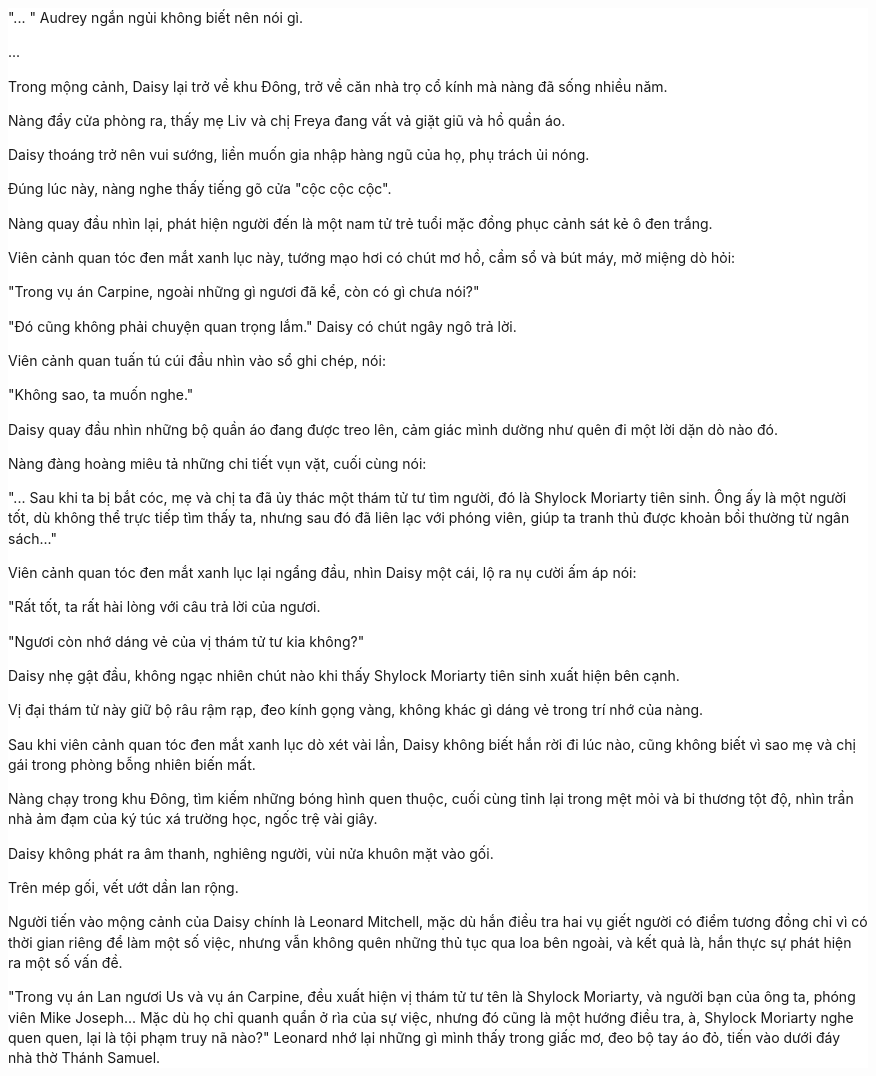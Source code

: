 "... " Audrey ngắn ngủi không biết nên nói gì.

...

Trong mộng cảnh, Daisy lại trở về khu Đông, trở về căn nhà trọ cổ kính mà nàng đã sống nhiều năm.

Nàng đẩy cửa phòng ra, thấy mẹ Liv và chị Freya đang vất vả giặt giũ và hồ quần áo.

Daisy thoáng trở nên vui sướng, liền muốn gia nhập hàng ngũ của họ, phụ trách ủi nóng.

Đúng lúc này, nàng nghe thấy tiếng gõ cửa "cộc cộc cộc".

Nàng quay đầu nhìn lại, phát hiện người đến là một nam tử trẻ tuổi mặc đồng phục cảnh sát kẻ ô đen trắng.

Viên cảnh quan tóc đen mắt xanh lục này, tướng mạo hơi có chút mơ hồ, cầm sổ và bút máy, mở miệng dò hỏi:

"Trong vụ án Carpine, ngoài những gì ngươi đã kể, còn có gì chưa nói?"

"Đó cũng không phải chuyện quan trọng lắm." Daisy có chút ngây ngô trả lời.

Viên cảnh quan tuấn tú cúi đầu nhìn vào sổ ghi chép, nói:

"Không sao, ta muốn nghe."

Daisy quay đầu nhìn những bộ quần áo đang được treo lên, cảm giác mình dường như quên đi một lời dặn dò nào đó.

Nàng đàng hoàng miêu tả những chi tiết vụn vặt, cuối cùng nói:

"... Sau khi ta bị bắt cóc, mẹ và chị ta đã ủy thác một thám tử tư tìm người, đó là Shylock Moriarty tiên sinh. Ông ấy là một người tốt, dù không thể trực tiếp tìm thấy ta, nhưng sau đó đã liên lạc với phóng viên, giúp ta tranh thủ được khoản bồi thường từ ngân sách..."

Viên cảnh quan tóc đen mắt xanh lục lại ngẩng đầu, nhìn Daisy một cái, lộ ra nụ cười ấm áp nói:

"Rất tốt, ta rất hài lòng với câu trả lời của ngươi.

"Ngươi còn nhớ dáng vẻ của vị thám tử tư kia không?"

Daisy nhẹ gật đầu, không ngạc nhiên chút nào khi thấy Shylock Moriarty tiên sinh xuất hiện bên cạnh.

Vị đại thám tử này giữ bộ râu rậm rạp, đeo kính gọng vàng, không khác gì dáng vẻ trong trí nhớ của nàng.

Sau khi viên cảnh quan tóc đen mắt xanh lục dò xét vài lần, Daisy không biết hắn rời đi lúc nào, cũng không biết vì sao mẹ và chị gái trong phòng bỗng nhiên biến mất.

Nàng chạy trong khu Đông, tìm kiếm những bóng hình quen thuộc, cuối cùng tỉnh lại trong mệt mỏi và bi thương tột độ, nhìn trần nhà ảm đạm của ký túc xá trường học, ngốc trệ vài giây.

Daisy không phát ra âm thanh, nghiêng người, vùi nửa khuôn mặt vào gối.

Trên mép gối, vết ướt dần lan rộng.

Người tiến vào mộng cảnh của Daisy chính là Leonard Mitchell, mặc dù hắn điều tra hai vụ giết người có điểm tương đồng chỉ vì có thời gian riêng để làm một số việc, nhưng vẫn không quên những thủ tục qua loa bên ngoài, và kết quả là, hắn thực sự phát hiện ra một số vấn đề.

"Trong vụ án Lan ngươi Us và vụ án Carpine, đều xuất hiện vị thám tử tư tên là Shylock Moriarty, và người bạn của ông ta, phóng viên Mike Joseph... Mặc dù họ chỉ quanh quẩn ở rìa của sự việc, nhưng đó cũng là một hướng điều tra, à, Shylock Moriarty nghe quen quen, lại là tội phạm truy nã nào?" Leonard nhớ lại những gì mình thấy trong giấc mơ, đeo bộ tay áo đỏ, tiến vào dưới đáy nhà thờ Thánh Samuel.
